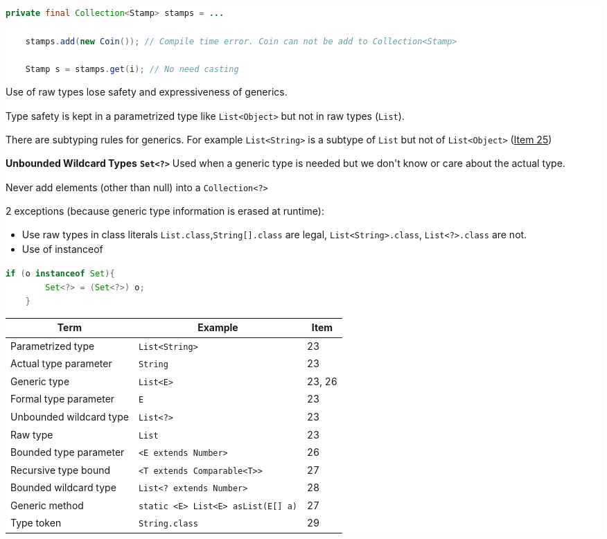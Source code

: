 
```java
private final Collection<Stamp> stamps = ...

	stamps.add(new Coin()); // Compile time error. Coin can not be add to Collection<Stamp>

	Stamp s = stamps.get(i); // No need casting
```


Use of raw types lose safety and expressiveness of generics.


Type safety is kept in a parametrized type like `List<Object>` but not in raw types (`List`).


There are subtyping rules for generics. For example `List<String>` is a subtype of `List` but not of `List<Object>` ([Item 25](https://www.notion.so/shvmsnju/Java-Best-Practices-6b981c27784b4ceb939d39fb2c50e0e5#25-prefer-lists-to-arrays))


**Unbounded Wildcard Types** **`Set<?>`**
Used when a generic type is needed but we don't know or care about the actual type.


Never add elements (other than null) into a `Collection<?>`


2 exceptions (because generic type information is erased at runtime):

- Use raw types in class literals `List.class`,`String[].class` are legal, `List<String>.class`, `List<?>.class` are not.
- Use of instanceof

```java
if (o instanceof Set){
		Set<?> = (Set<?>) o;
	}
```


| **Term**                | **Example**                        | **Item** |
| ----------------------- | ---------------------------------- | -------- |
| Parametrized type       | `List<String>`                     | 23       |
| Actual type parameter   | `String`                           | 23       |
| Generic type            | `List<E>`                          | 23, 26   |
| Formal type parameter   | `E`                                | 23       |
| Unbounded wildcard type | `List<?>`                          | 23       |
| Raw type                | `List`                             | 23       |
| Bounded type parameter  | `<E extends Number>`               | 26       |
| Recursive type bound    | `<T extends Comparable<T>>`        | 27       |
| Bounded wildcard type   | `List<? extends Number>`           | 28       |
| Generic method          | `static <E> List<E> asList(E[] a)` | 27       |
| Type token              | `String.class`                     | 29       |
